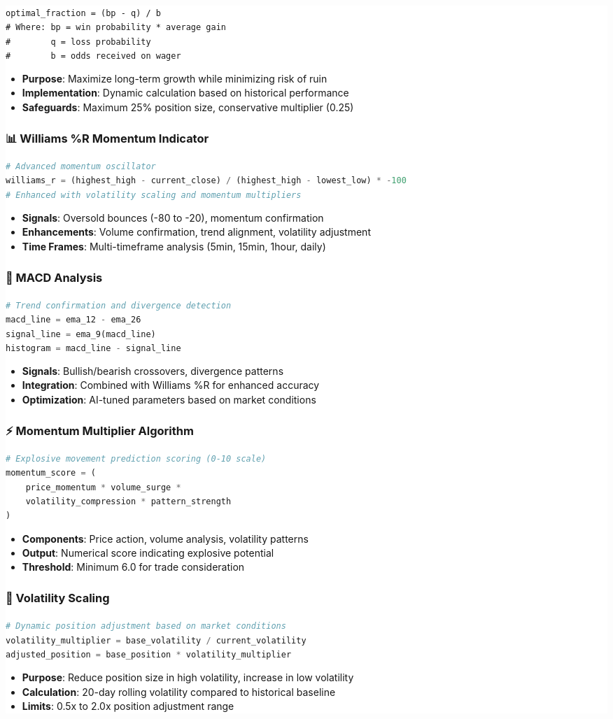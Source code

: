 ```
optimal_fraction = (bp - q) / b
# Where: bp = win probability * average gain
#        q = loss probability  
#        b = odds received on wager
```
- **Purpose**: Maximize long-term growth while minimizing risk of ruin
- **Implementation**: Dynamic calculation based on historical performance
- **Safeguards**: Maximum 25% position size, conservative multiplier (0.25)

### **📊 Williams %R Momentum Indicator**
```python
# Advanced momentum oscillator
williams_r = (highest_high - current_close) / (highest_high - lowest_low) * -100
# Enhanced with volatility scaling and momentum multipliers
```
- **Signals**: Oversold bounces (-80 to -20), momentum confirmation
- **Enhancements**: Volume confirmation, trend alignment, volatility adjustment
- **Time Frames**: Multi-timeframe analysis (5min, 15min, 1hour, daily)

### **🚀 MACD Analysis**
```python
# Trend confirmation and divergence detection
macd_line = ema_12 - ema_26
signal_line = ema_9(macd_line)
histogram = macd_line - signal_line
```
- **Signals**: Bullish/bearish crossovers, divergence patterns
- **Integration**: Combined with Williams %R for enhanced accuracy
- **Optimization**: AI-tuned parameters based on market conditions

### **⚡ Momentum Multiplier Algorithm**
```python
# Explosive movement prediction scoring (0-10 scale)
momentum_score = (
    price_momentum * volume_surge * 
    volatility_compression * pattern_strength
)
```
- **Components**: Price action, volume analysis, volatility patterns
- **Output**: Numerical score indicating explosive potential
- **Threshold**: Minimum 6.0 for trade consideration

### **🎢 Volatility Scaling**
```python
# Dynamic position adjustment based on market conditions
volatility_multiplier = base_volatility / current_volatility
adjusted_position = base_position * volatility_multiplier
```
- **Purpose**: Reduce position size in high volatility, increase in low volatility
- **Calculation**: 20-day rolling volatility compared to historical baseline
- **Limits**: 0.5x to 2.0x position adjustment range
